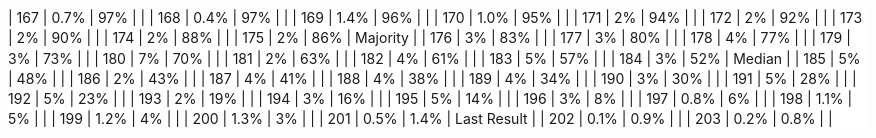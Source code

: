 | 167 | 0.7% | 97% |  |
| 168 | 0.4% | 97% |  |
| 169 | 1.4% | 96% |  |
| 170 | 1.0% | 95% |  |
| 171 | 2% | 94% |  |
| 172 | 2% | 92% |  |
| 173 | 2% | 90% |  |
| 174 | 2% | 88% |  |
| 175 | 2% | 86% | Majority |
| 176 | 3% | 83% |  |
| 177 | 3% | 80% |  |
| 178 | 4% | 77% |  |
| 179 | 3% | 73% |  |
| 180 | 7% | 70% |  |
| 181 | 2% | 63% |  |
| 182 | 4% | 61% |  |
| 183 | 5% | 57% |  |
| 184 | 3% | 52% | Median |
| 185 | 5% | 48% |  |
| 186 | 2% | 43% |  |
| 187 | 4% | 41% |  |
| 188 | 4% | 38% |  |
| 189 | 4% | 34% |  |
| 190 | 3% | 30% |  |
| 191 | 5% | 28% |  |
| 192 | 5% | 23% |  |
| 193 | 2% | 19% |  |
| 194 | 3% | 16% |  |
| 195 | 5% | 14% |  |
| 196 | 3% | 8% |  |
| 197 | 0.8% | 6% |  |
| 198 | 1.1% | 5% |  |
| 199 | 1.2% | 4% |  |
| 200 | 1.3% | 3% |  |
| 201 | 0.5% | 1.4% | Last Result |
| 202 | 0.1% | 0.9% |  |
| 203 | 0.2% | 0.8% |  |